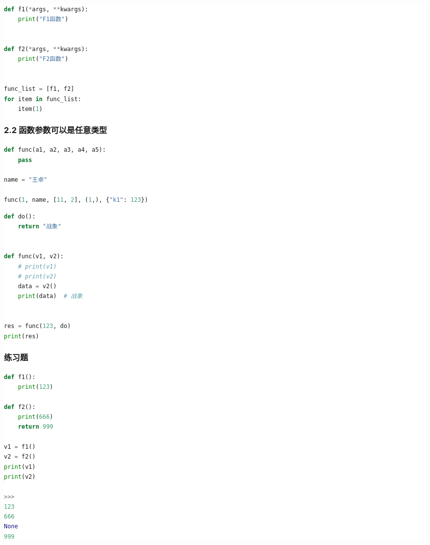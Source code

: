 ```python
def f1(*args, **kwargs):
    print("F1函数")


def f2(*args, **kwargs):
    print("F2函数")


func_list = [f1, f2]
for item in func_list:
    item(1)
```



### 2.2 函数参数可以是任意类型

```python
def func(a1, a2, a3, a4, a5):
    pass

name = "王卓"

func(1, name, [11, 2], (1,), {"k1": 123})

```



```python
def do():
    return "战象"


def func(v1, v2):
    # print(v1)
    # print(v2)
    data = v2()
    print(data)  # 战象


res = func(123, do)
print(res)
```



### 练习题

```python
def f1():
    print(123)
    
def f2():
    print(666)
    return 999

v1 = f1()
v2 = f2()
print(v1)
print(v2)

>>>
123
666
None
999
```